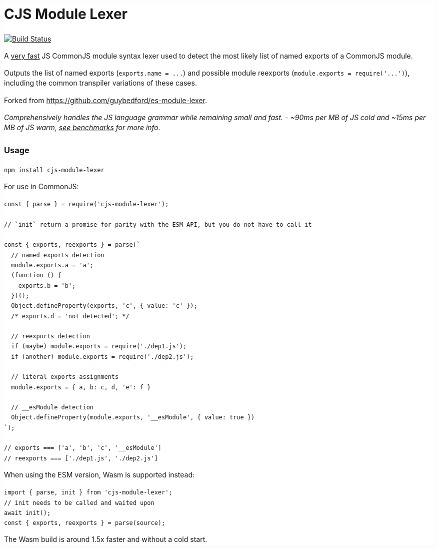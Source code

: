 CJS Module Lexer
================

[![Build Status](https://travis-ci.org/guybedford/es-module-lexer.svg?branch=master)](https://travis-ci.org/guybedford/es-module-lexer)

A [very fast](#benchmarks) JS CommonJS module syntax lexer used to detect the most likely list of named exports of a CommonJS module.

Outputs the list of named exports (`exports.name = ...`) and possible module reexports (`module.exports = require('...')`), including the common transpiler variations of these cases.

Forked from https://github.com/guybedford/es-module-lexer.

*Comprehensively handles the JS language grammar while remaining small and fast. - ~90ms per MB of JS cold and ~15ms per MB of JS warm, [see benchmarks](#benchmarks) for more info.*

### Usage

    npm install cjs-module-lexer

For use in CommonJS:

    const { parse } = require('cjs-module-lexer');

    // `init` return a promise for parity with the ESM API, but you do not have to call it

    const { exports, reexports } = parse(`
      // named exports detection
      module.exports.a = 'a';
      (function () {
        exports.b = 'b';
      })();
      Object.defineProperty(exports, 'c', { value: 'c' });
      /* exports.d = 'not detected'; */

      // reexports detection
      if (maybe) module.exports = require('./dep1.js');
      if (another) module.exports = require('./dep2.js');

      // literal exports assignments
      module.exports = { a, b: c, d, 'e': f }

      // __esModule detection
      Object.defineProperty(module.exports, '__esModule', { value: true })
    `);

    // exports === ['a', 'b', 'c', '__esModule']
    // reexports === ['./dep1.js', './dep2.js']

When using the ESM version, Wasm is supported instead:

    import { parse, init } from 'cjs-module-lexer';
    // init needs to be called and waited upon
    await init();
    const { exports, reexports } = parse(source);

The Wasm build is around 1.5x faster and without a cold start.
